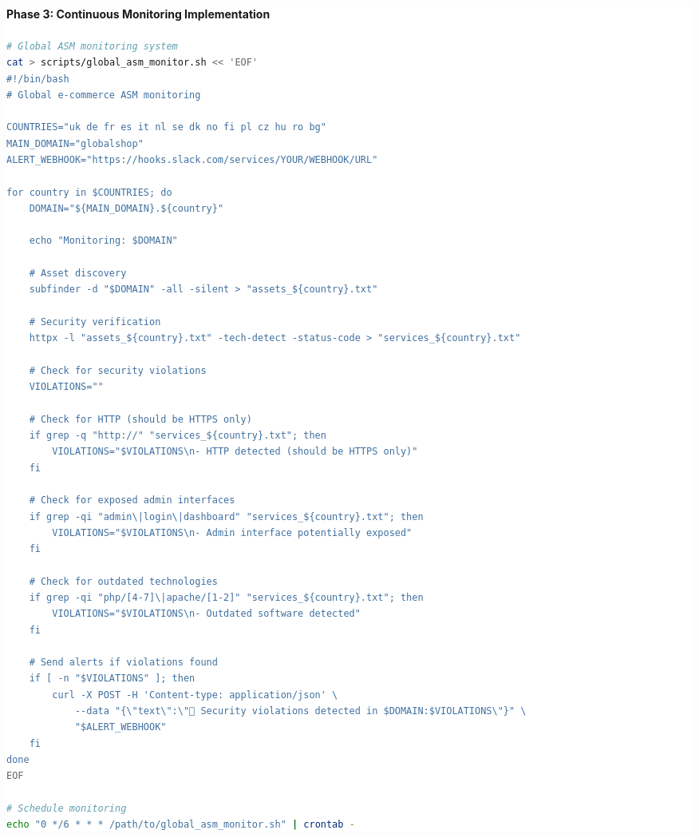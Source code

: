 #### Phase 3: Continuous Monitoring Implementation
```bash
# Global ASM monitoring system
cat > scripts/global_asm_monitor.sh << 'EOF'
#!/bin/bash
# Global e-commerce ASM monitoring

COUNTRIES="uk de fr es it nl se dk no fi pl cz hu ro bg"
MAIN_DOMAIN="globalshop"
ALERT_WEBHOOK="https://hooks.slack.com/services/YOUR/WEBHOOK/URL"

for country in $COUNTRIES; do
    DOMAIN="${MAIN_DOMAIN}.${country}"
    
    echo "Monitoring: $DOMAIN"
    
    # Asset discovery
    subfinder -d "$DOMAIN" -all -silent > "assets_${country}.txt"
    
    # Security verification
    httpx -l "assets_${country}.txt" -tech-detect -status-code > "services_${country}.txt"
    
    # Check for security violations
    VIOLATIONS=""
    
    # Check for HTTP (should be HTTPS only)
    if grep -q "http://" "services_${country}.txt"; then
        VIOLATIONS="$VIOLATIONS\n- HTTP detected (should be HTTPS only)"
    fi
    
    # Check for exposed admin interfaces
    if grep -qi "admin\|login\|dashboard" "services_${country}.txt"; then
        VIOLATIONS="$VIOLATIONS\n- Admin interface potentially exposed"
    fi
    
    # Check for outdated technologies
    if grep -qi "php/[4-7]\|apache/[1-2]" "services_${country}.txt"; then
        VIOLATIONS="$VIOLATIONS\n- Outdated software detected"
    fi
    
    # Send alerts if violations found
    if [ -n "$VIOLATIONS" ]; then
        curl -X POST -H 'Content-type: application/json' \
            --data "{\"text\":\"🚨 Security violations detected in $DOMAIN:$VIOLATIONS\"}" \
            "$ALERT_WEBHOOK"
    fi
done
EOF

# Schedule monitoring
echo "0 */6 * * * /path/to/global_asm_monitor.sh" | crontab -
```

